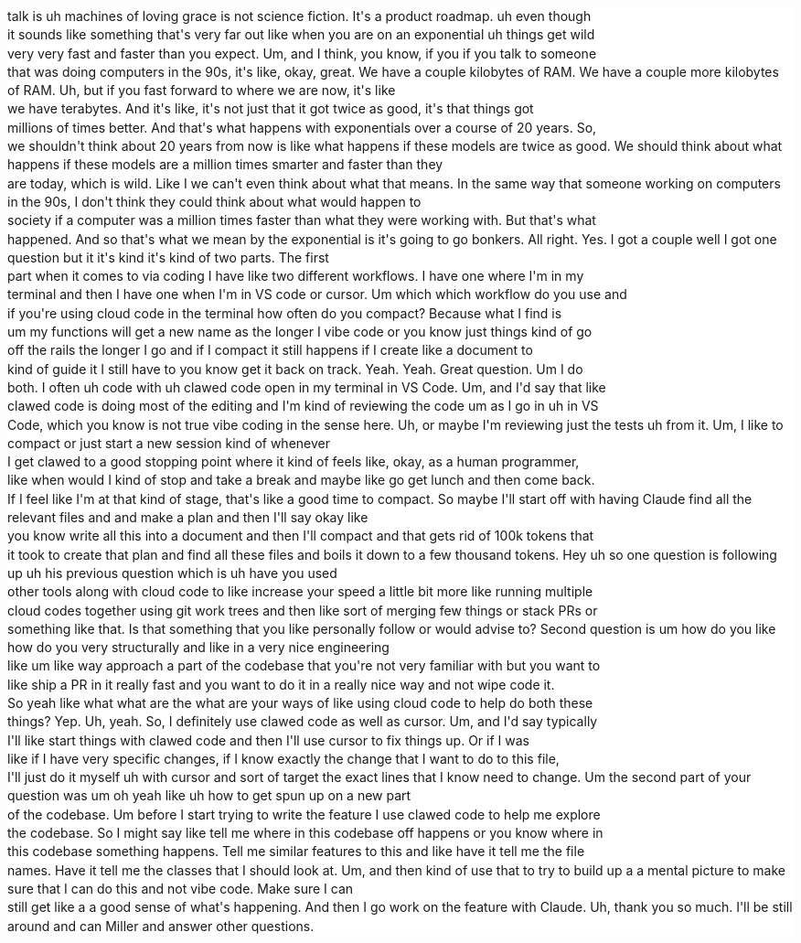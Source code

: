 talk is uh machines of loving grace is not science  fiction. It's a product roadmap. uh even though  
it sounds like something that's very far out like  when you are on an exponential uh things get wild  
very very fast and faster than you expect. Um, and  I think, you know, if you if you talk to someone  
that was doing computers in the 90s, it's like,  okay, great. We have a couple kilobytes of RAM.   We have a couple more kilobytes of RAM. Uh, but  if you fast forward to where we are now, it's like  
we have terabytes. And it's like, it's not just  that it got twice as good, it's that things got  
millions of times better. And that's what happens  with exponentials over a course of 20 years. So,  
we shouldn't think about 20 years from now is like  what happens if these models are twice as good.   We should think about what happens if these models  are a million times smarter and faster than they  
are today, which is wild. Like I we can't even  think about what that means. In the same way that   someone working on computers in the 90s, I don't  think they could think about what would happen to  
society if a computer was a million times faster  than what they were working with. But that's what  
happened. And so that's what we mean by the  exponential is it's going to go bonkers. All   right. Yes. I got a couple well I got one question  but it it's kind it's kind of two parts. The first  
part when it comes to via coding I have like two  different workflows. I have one where I'm in my  
terminal and then I have one when I'm in VS code  or cursor. Um which which workflow do you use and  
if you're using cloud code in the terminal how  often do you compact? Because what I find is  
um my functions will get a new name as the longer  I vibe code or you know just things kind of go  
off the rails the longer I go and if I compact  it still happens if I create like a document to  
kind of guide it I still have to you know get it  back on track. Yeah. Yeah. Great question. Um I do  
both. I often uh code with uh clawed code open in  my terminal in VS Code. Um, and I'd say that like  
clawed code is doing most of the editing and I'm  kind of reviewing the code um as I go in uh in VS  
Code, which you know is not true vibe coding in  the sense here. Uh, or maybe I'm reviewing just   the tests uh from it. Um, I like to compact  or just start a new session kind of whenever  
I get clawed to a good stopping point where it  kind of feels like, okay, as a human programmer,  
like when would I kind of stop and take a break  and maybe like go get lunch and then come back.  
If I feel like I'm at that kind of stage, that's  like a good time to compact. So maybe I'll start   off with having Claude find all the relevant files  and and make a plan and then I'll say okay like  
you know write all this into a document and then  I'll compact and that gets rid of 100k tokens that  
it took to create that plan and find all these  files and boils it down to a few thousand tokens.
Hey uh so one question is following up uh his  previous question which is uh have you used  
other tools along with cloud code to like increase  your speed a little bit more like running multiple  
cloud codes together using git work trees and then  like sort of merging few things or stack PRs or  
something like that. Is that something that you  like personally follow or would advise to? Second   question is um how do you like how do you very  structurally and like in a very nice engineering  
like um like way approach a part of the codebase  that you're not very familiar with but you want to  
like ship a PR in it really fast and you want to  do it in a really nice way and not wipe code it.  
So yeah like what what are the what are your ways  of like using cloud code to help do both these  
things? Yep. Uh, yeah. So, I definitely use clawed  code as well as cursor. Um, and I'd say typically  
I'll like start things with clawed code and then  I'll use cursor to fix things up. Or if I was  
like if I have very specific changes, if I know  exactly the change that I want to do to this file,  
I'll just do it myself uh with cursor and sort of  target the exact lines that I know need to change.   Um the second part of your question was um oh  yeah like uh how to get spun up on a new part  
of the codebase. Um before I start trying to write  the feature I use clawed code to help me explore  
the codebase. So I might say like tell me where  in this codebase off happens or you know where in  
this codebase something happens. Tell me similar  features to this and like have it tell me the file  
names. Have it tell me the classes that I should  look at. Um, and then kind of use that to try to   build up a a mental picture to make sure that I  can do this and not vibe code. Make sure I can  
still get like a a good sense of what's happening.  And then I go work on the feature with Claude. Uh,   thank you so much. I'll be still around  and can Miller and answer other questions.
